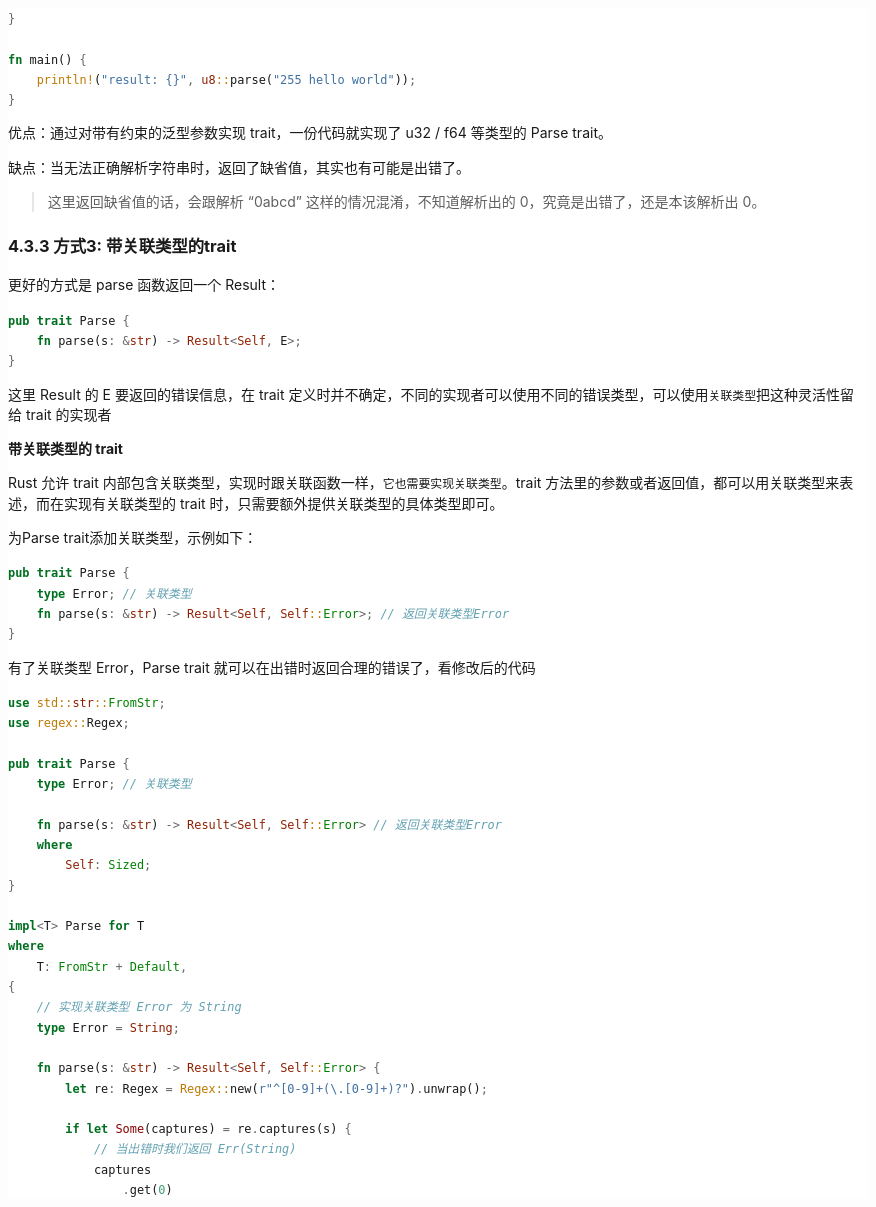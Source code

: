 ```rust
}

fn main() {
    println!("result: {}", u8::parse("255 hello world"));
}
```

优点：通过对带有约束的泛型参数实现 trait，一份代码就实现了 u32 / f64 等类型的 Parse trait。

缺点：当无法正确解析字符串时，返回了缺省值，其实也有可能是出错了。

> 这里返回缺省值的话，会跟解析 “0abcd” 这样的情况混淆，不知道解析出的 0，究竟是出错了，还是本该解析出 0。



### 4.3.3 方式3: 带关联类型的trait

更好的方式是 parse 函数返回一个 Result：

```rust
pub trait Parse {
    fn parse(s: &str) -> Result<Self, E>;
}
```

这里 Result 的 E 要返回的错误信息，在 trait 定义时并不确定，不同的实现者可以使用不同的错误类型，可以使用`关联类型`把这种灵活性留给 trait 的实现者



**带关联类型的 trait**

Rust 允许 trait 内部包含关联类型，实现时跟关联函数一样，`它也需要实现关联类型`。trait 方法里的参数或者返回值，都可以用关联类型来表述，而在实现有关联类型的 trait 时，只需要额外提供关联类型的具体类型即可。

为Parse trait添加关联类型，示例如下：

```rust
pub trait Parse {
    type Error; // 关联类型
    fn parse(s: &str) -> Result<Self, Self::Error>; // 返回关联类型Error
}
```

有了关联类型 Error，Parse trait 就可以在出错时返回合理的错误了，看修改后的代码

```rust
use std::str::FromStr;
use regex::Regex;

pub trait Parse {
    type Error; // 关联类型
  
    fn parse(s: &str) -> Result<Self, Self::Error> // 返回关联类型Error
    where
        Self: Sized;
}

impl<T> Parse for T
where
    T: FromStr + Default,
{
    // 实现关联类型 Error 为 String
    type Error = String;
  
    fn parse(s: &str) -> Result<Self, Self::Error> {
        let re: Regex = Regex::new(r"^[0-9]+(\.[0-9]+)?").unwrap();
      
        if let Some(captures) = re.captures(s) {
            // 当出错时我们返回 Err(String)
            captures
                .get(0)
```
